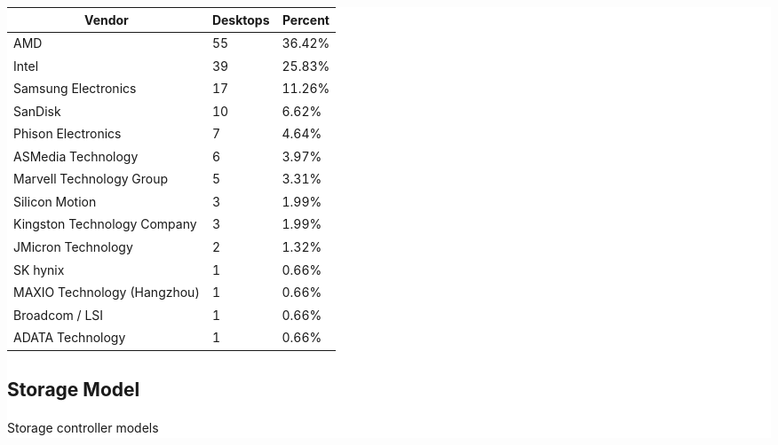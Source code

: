 
| Vendor                      | Desktops | Percent |
|-----------------------------|----------|---------|
| AMD                         | 55       | 36.42%  |
| Intel                       | 39       | 25.83%  |
| Samsung Electronics         | 17       | 11.26%  |
| SanDisk                     | 10       | 6.62%   |
| Phison Electronics          | 7        | 4.64%   |
| ASMedia Technology          | 6        | 3.97%   |
| Marvell Technology Group    | 5        | 3.31%   |
| Silicon Motion              | 3        | 1.99%   |
| Kingston Technology Company | 3        | 1.99%   |
| JMicron Technology          | 2        | 1.32%   |
| SK hynix                    | 1        | 0.66%   |
| MAXIO Technology (Hangzhou) | 1        | 0.66%   |
| Broadcom / LSI              | 1        | 0.66%   |
| ADATA Technology            | 1        | 0.66%   |

Storage Model
-------------

Storage controller models
